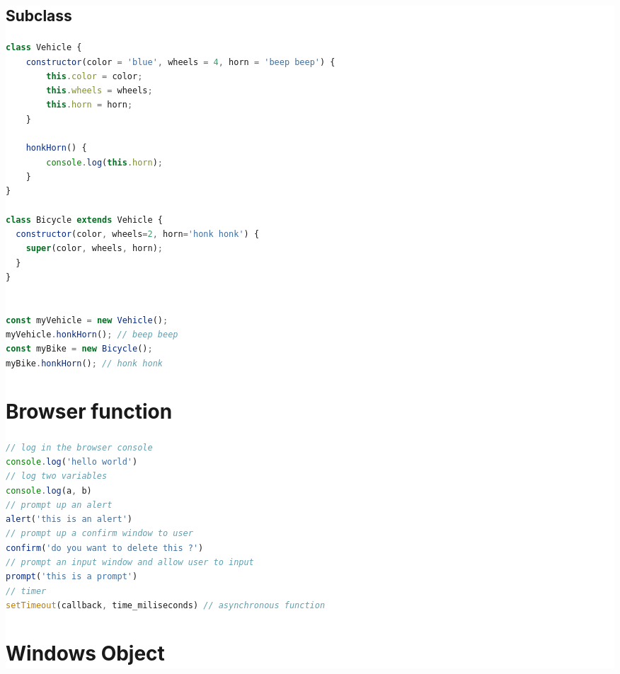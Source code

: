 ## Subclass

```javascript
class Vehicle {
	constructor(color = 'blue', wheels = 4, horn = 'beep beep') {
		this.color = color;
		this.wheels = wheels;
		this.horn = horn;
	}

	honkHorn() {
		console.log(this.horn);
	}
}

class Bicycle extends Vehicle {
  constructor(color, wheels=2, horn='honk honk') {
    super(color, wheels, horn);
  }
}


const myVehicle = new Vehicle();
myVehicle.honkHorn(); // beep beep
const myBike = new Bicycle();
myBike.honkHorn(); // honk honk

```



# Browser function

```javascript
// log in the browser console
console.log('hello world')
// log two variables 
console.log(a, b)
// prompt up an alert
alert('this is an alert')
// prompt up a confirm window to user
confirm('do you want to delete this ?')
// prompt an input window and allow user to input 
prompt('this is a prompt')
// timer 
setTimeout(callback, time_miliseconds) // asynchronous function
```



# Windows Object
